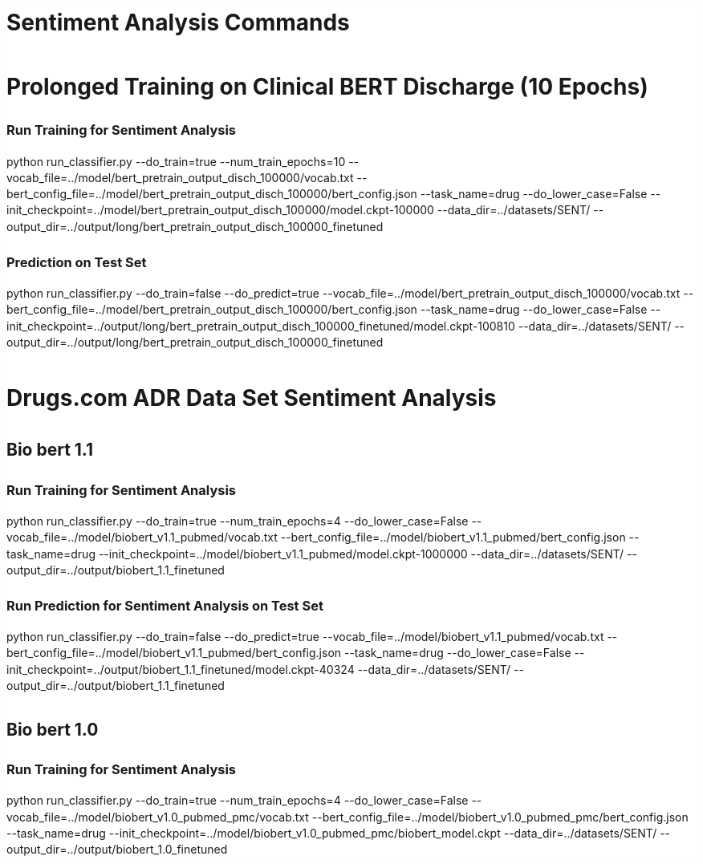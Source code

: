# Sentiment Analysis Commands  

# Prolonged Training on Clinical BERT Discharge (10 Epochs)

### Run Training for Sentiment Analysis

python run_classifier.py --do_train=true --num_train_epochs=10 --vocab_file=../model/bert_pretrain_output_disch_100000/vocab.txt --bert_config_file=../model/bert_pretrain_output_disch_100000/bert_config.json --task_name=drug --do_lower_case=False --init_checkpoint=../model/bert_pretrain_output_disch_100000/model.ckpt-100000 --data_dir=../datasets/SENT/ --output_dir=../output/long/bert_pretrain_output_disch_100000_finetuned

### Prediction on Test Set

python run_classifier.py --do_train=false  --do_predict=true --vocab_file=../model/bert_pretrain_output_disch_100000/vocab.txt --bert_config_file=../model/bert_pretrain_output_disch_100000/bert_config.json --task_name=drug --do_lower_case=False --init_checkpoint=../output/long/bert_pretrain_output_disch_100000_finetuned/model.ckpt-100810 --data_dir=../datasets/SENT/ --output_dir=../output/long/bert_pretrain_output_disch_100000_finetuned

# Drugs.com ADR Data Set Sentiment Analysis

## Bio bert 1.1

### Run Training for Sentiment Analysis

python run_classifier.py --do_train=true --num_train_epochs=4 --do_lower_case=False --vocab_file=../model/biobert_v1.1_pubmed/vocab.txt --bert_config_file=../model/biobert_v1.1_pubmed/bert_config.json --task_name=drug --init_checkpoint=../model/biobert_v1.1_pubmed/model.ckpt-1000000 --data_dir=../datasets/SENT/ --output_dir=../output/biobert_1.1_finetuned

### Run Prediction for Sentiment Analysis on Test Set  

python run_classifier.py --do_train=false --do_predict=true --vocab_file=../model/biobert_v1.1_pubmed/vocab.txt --bert_config_file=../model/biobert_v1.1_pubmed/bert_config.json --task_name=drug --do_lower_case=False --init_checkpoint=../output/biobert_1.1_finetuned/model.ckpt-40324 --data_dir=../datasets/SENT/ --output_dir=../output/biobert_1.1_finetuned

## Bio bert 1.0

### Run Training for Sentiment Analysis

python run_classifier.py --do_train=true --num_train_epochs=4 --do_lower_case=False --vocab_file=../model/biobert_v1.0_pubmed_pmc/vocab.txt --bert_config_file=../model/biobert_v1.0_pubmed_pmc/bert_config.json --task_name=drug --init_checkpoint=../model/biobert_v1.0_pubmed_pmc/biobert_model.ckpt --data_dir=../datasets/SENT/ --output_dir=../output/biobert_1.0_finetuned
